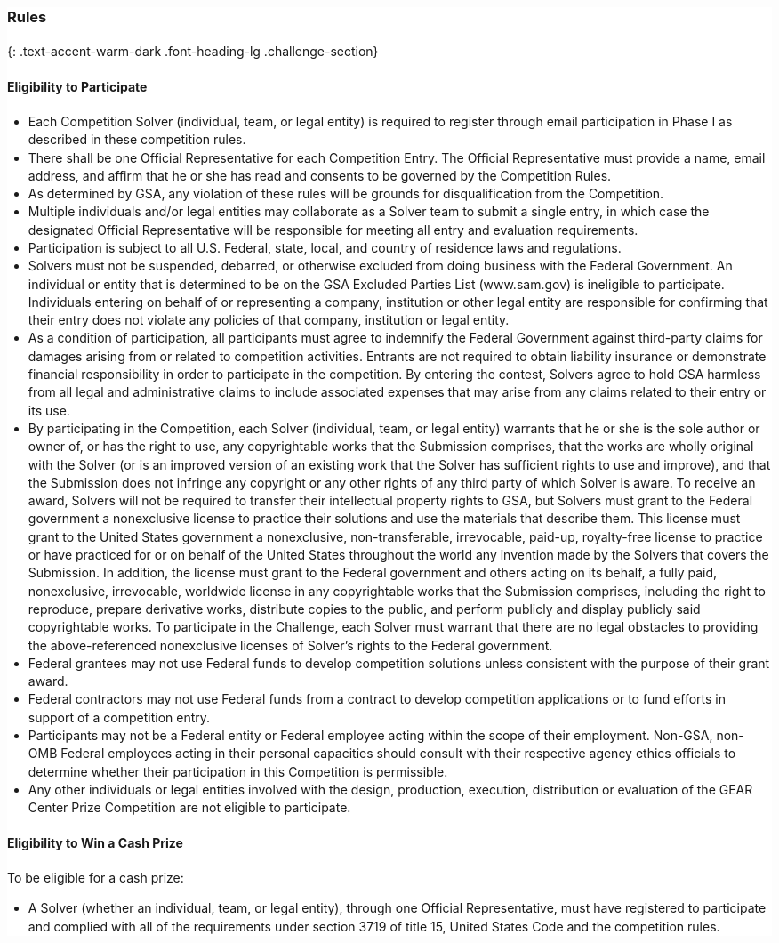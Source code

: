 
### Rules 
{: .text-accent-warm-dark .font-heading-lg .challenge-section}

<div class="jumbotron description">
        <h4><strong>Eligibility to Participate</strong></h4>
<ul>
<li>Each Competition Solver (individual, team, or legal entity) is required to register through email participation in Phase I as described in these competition rules.&nbsp;</li>
<li>There shall be one Official Representative for each Competition Entry. The Official Representative must provide a name, email address, and affirm that he or she has read and consents to be governed by the Competition Rules.&nbsp;</li>
<li>As determined by GSA, any violation of these rules will be grounds for disqualification from the Competition.&nbsp;</li>
<li>Multiple individuals and/or legal entities may collaborate as a Solver team to submit a single entry, in which case the designated Official Representative will be responsible for meeting all entry and evaluation requirements.&nbsp;</li>
<li>Participation is subject to all U.S. Federal, state, local, and country of residence laws and regulations.</li>
<li>Solvers must not be suspended, debarred, or otherwise excluded from doing business with the Federal Government. An individual or entity that is determined to be on the GSA Excluded Parties List (www.sam.gov) is ineligible to participate. Individuals entering on behalf of or representing a company, institution or other legal entity are responsible for confirming that their entry does not violate any policies of that company, institution or legal entity.&nbsp;&nbsp;</li>
<li>As a condition of participation, all participants must agree to indemnify the Federal Government against third-party claims for damages arising from or related to competition activities. Entrants are not required to obtain liability insurance or demonstrate financial responsibility in order to participate in the competition. By entering the contest, Solvers agree to hold GSA harmless from all legal and administrative claims to include associated expenses that may arise from any claims related to their entry or its use.</li>
<li>By participating in the Competition, each Solver (individual, team, or legal entity​) warrants that he or she is the sole author or owner of, or has the right to use, any copyrightable works that the Submission comprises, that the works are wholly original with the Solver (or is an improved version of an existing work that the Solver has sufficient rights to use and improve), and that the Submission does not infringe any copyright or any other rights of any third party of which Solver is aware. To receive an award, Solvers will not be required to transfer their intellectual property rights to GSA, but Solvers must grant to the Federal government a nonexclusive license to practice their solutions and use the materials that describe them. This license must grant to the United States government a nonexclusive, non-transferable, irrevocable, paid-up, royalty-free license to practice or have practiced for or on behalf of the United States throughout the world any invention made by the Solvers that covers the Submission. In addition, the license must grant to the Federal government and others acting on its behalf, a fully paid, nonexclusive, irrevocable, worldwide license in any copyrightable works that the Submission comprises, including the right to reproduce, prepare derivative works, distribute copies to the public, and perform publicly and display publicly said copyrightable works. To participate in the Challenge, each Solver must warrant that there are no legal obstacles to providing the above-referenced nonexclusive licenses of Solver&rsquo;s rights to the Federal government.</li>
<li>Federal grantees may not use Federal funds to develop competition solutions unless consistent with the purpose of their grant award.&nbsp;</li>
<li>Federal contractors may not use Federal funds from a contract to develop competition applications or to fund efforts in support of a competition entry.</li>
<li>Participants may not be a Federal entity or Federal employee acting within the scope of their employment. Non-GSA, non-OMB Federal employees acting in their personal capacities should consult with their respective agency ethics officials to determine whether their participation in this Competition is permissible.</li>
<li>Any other individuals or legal entities involved with the design, production, execution, distribution or evaluation of the GEAR Center Prize Competition are not eligible to participate.</li>
</ul>
<h4><strong>Eligibility to Win a Cash Prize</strong></h4>
<p>To be eligible for a cash prize:</p>
<ul>
<li>A Solver (whether an individual, team, or legal entity), through one Official Representative, must have registered to participate and complied with all of the requirements under section 3719 of title 15, United States Code and the competition rules.</li>
